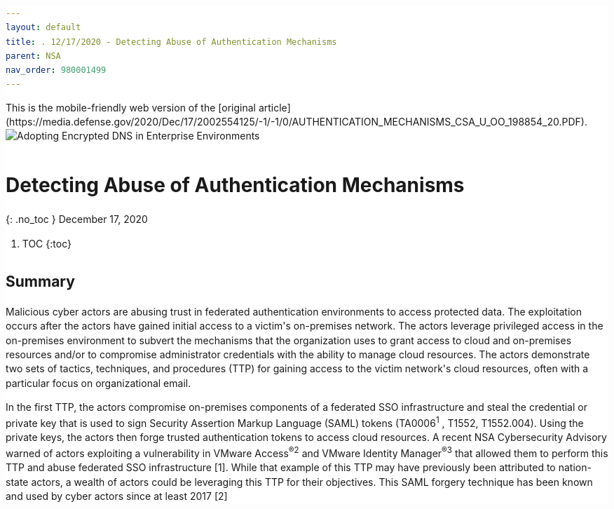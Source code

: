 ```yaml
---
layout: default
title: . 12/17/2020 - Detecting Abuse of Authentication Mechanisms 
parent: NSA 
nav_order: 980001499 
---
```

<style>
.dont-break-out {
  /* These are technically the same, but use both */
  overflow-wrap: break-word;
  word-wrap: break-word;

  -ms-word-break: break-all;
  /* This is the dangerous one in WebKit, as it breaks things wherever */
  word-break: break-all;
  /* Instead use this non-standard one: */
  word-break: break-word;
}
</style>

<div class="dont-break-out" markdown="1">
This is the mobile-friendly web version of the [original article](https://media.defense.gov/2020/Dec/17/2002554125/-1/-1/0/AUTHENTICATION_MECHANISMS_CSA_U_OO_198854_20.PDF).

<img src="https://statics.bsafes.com/images/publications/AUTHENTICATION_MECHANISMS_CSA_U_OO_198854_20.png" alt="Adopting Encrypted DNS in Enterprise Environments" style="display:block; margin:0 auto">

# Detecting Abuse of Authentication Mechanisms 
{: .no_toc }
December 17, 2020

1. TOC
{:toc}

## Summary
Malicious cyber actors are abusing trust in federated authentication environments to access protected data. The exploitation occurs after the actors have gained initial access to a victim's on-premises network. The actors leverage privileged access in the on-premises environment to subvert the mechanisms that the organization uses to grant access to cloud and on-premises resources and/or to compromise administrator credentials with the ability to manage cloud resources. The actors demonstrate two sets of tactics, techniques, and procedures (TTP) for gaining access to the victim network's cloud resources, often with a particular focus on organizational email.

In the first TTP, the actors compromise on-premises components of a federated SSO infrastructure and steal the credential or private key that is used to sign Security Assertion Markup Language (SAML) tokens (TA0006<sup>1</sup> , T1552, T1552.004). Using the private keys, the actors then forge trusted authentication tokens to access cloud resources. A recent NSA Cybersecurity Advisory warned of actors exploiting a vulnerability in VMware Access<sup>®2</sup> and VMware Identity Manager<sup>®3</sup> that allowed them to perform this TTP and abuse federated SSO infrastructure [1]. While that example of this TTP may have previously been attributed to nation-state actors, a wealth of actors could be leveraging this TTP for their objectives. This SAML forgery technique has been known and used by cyber actors since at least 2017 [2]
